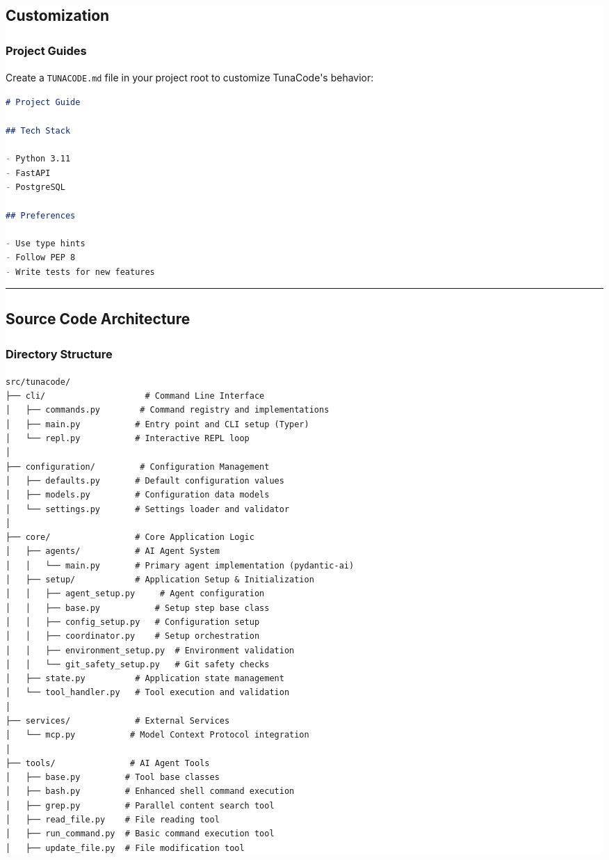 
## Customization

### Project Guides

Create a `TUNACODE.md` file in your project root to customize TunaCode's behavior:

```markdown
# Project Guide

## Tech Stack

- Python 3.11
- FastAPI
- PostgreSQL

## Preferences

- Use type hints
- Follow PEP 8
- Write tests for new features
```

---

## Source Code Architecture

### Directory Structure

```
src/tunacode/
├── cli/                    # Command Line Interface
│   ├── commands.py        # Command registry and implementations
│   ├── main.py           # Entry point and CLI setup (Typer)
│   └── repl.py           # Interactive REPL loop
│
├── configuration/         # Configuration Management
│   ├── defaults.py       # Default configuration values
│   ├── models.py         # Configuration data models
│   └── settings.py       # Settings loader and validator
│
├── core/                 # Core Application Logic
│   ├── agents/           # AI Agent System
│   │   └── main.py       # Primary agent implementation (pydantic-ai)
│   ├── setup/            # Application Setup & Initialization
│   │   ├── agent_setup.py     # Agent configuration
│   │   ├── base.py           # Setup step base class
│   │   ├── config_setup.py   # Configuration setup
│   │   ├── coordinator.py    # Setup orchestration
│   │   ├── environment_setup.py  # Environment validation
│   │   └── git_safety_setup.py   # Git safety checks
│   ├── state.py          # Application state management
│   └── tool_handler.py   # Tool execution and validation
│
├── services/             # External Services
│   └── mcp.py           # Model Context Protocol integration
│
├── tools/               # AI Agent Tools
│   ├── base.py         # Tool base classes
│   ├── bash.py         # Enhanced shell command execution
│   ├── grep.py         # Parallel content search tool
│   ├── read_file.py    # File reading tool
│   ├── run_command.py  # Basic command execution tool
│   ├── update_file.py  # File modification tool
```